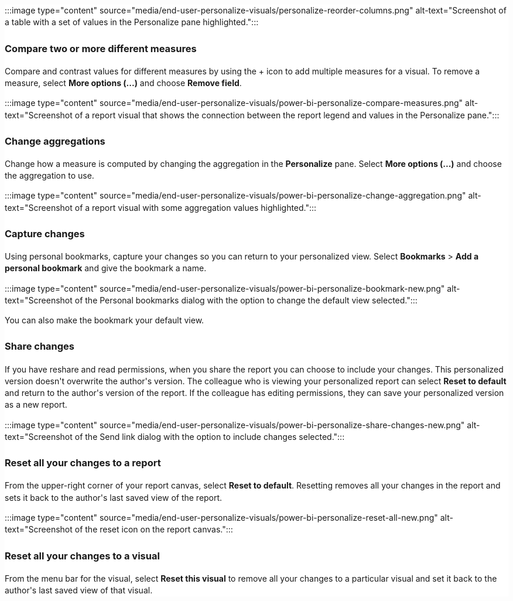 :::image type="content" source="media/end-user-personalize-visuals/personalize-reorder-columns.png" alt-text="Screenshot of a table with a set of values in the Personalize pane highlighted.":::

### Compare two or more different measures

Compare and contrast values for different measures by using the + icon to add multiple measures for a visual. To remove a measure, select **More options (...)** and choose **Remove field**.

:::image type="content" source="media/end-user-personalize-visuals/power-bi-personalize-compare-measures.png" alt-text="Screenshot of a report visual that shows the connection between the report legend and values in the Personalize pane.":::

### Change aggregations

Change how a measure is computed by changing the aggregation in the **Personalize** pane. Select **More options (...)** and choose the aggregation to use.

:::image type="content" source="media/end-user-personalize-visuals/power-bi-personalize-change-aggregation.png" alt-text="Screenshot of a report visual with some aggregation values highlighted.":::

### Capture changes

Using personal bookmarks, capture your changes so you can return to your personalized view. Select **Bookmarks** > **Add a personal bookmark** and give the bookmark a name.

:::image type="content" source="media/end-user-personalize-visuals/power-bi-personalize-bookmark-new.png" alt-text="Screenshot of the Personal bookmarks dialog with the option to change the default view selected.":::

You can also make the bookmark your default view.

### Share changes

If you have reshare and read permissions, when you share the report you can choose to include your changes. This personalized version doesn't overwrite the author's version. The colleague who is viewing your personalized report can select **Reset to default** and return to the author's version of the report. If the colleague has editing permissions, they can save your personalized version as a new report.

:::image type="content" source="media/end-user-personalize-visuals/power-bi-personalize-share-changes-new.png" alt-text="Screenshot of the Send link dialog with the option to include changes selected.":::

### Reset all your changes to a report

From the upper-right corner of your report canvas, select **Reset to default**. Resetting removes all your changes in the report and sets it back to the author's last saved view of the report.

:::image type="content" source="media/end-user-personalize-visuals/power-bi-personalize-reset-all-new.png" alt-text="Screenshot of the reset icon on the report canvas.":::

### Reset all your changes to a visual

From the menu bar for the visual, select **Reset this visual** to remove all your changes to a particular visual and set it back to the author's last saved view of that visual.
